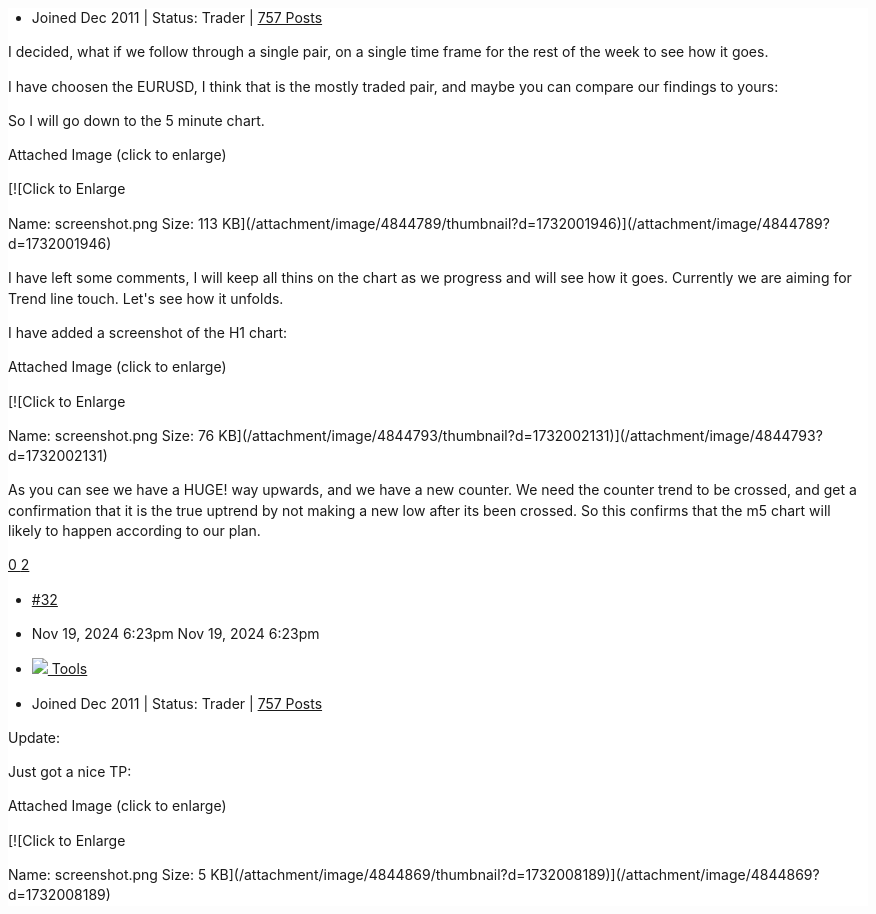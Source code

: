   * Joined Dec 2011 | Status: Trader | [757 Posts](/search?do=process&provider=Member&searchuser=208412)

I decided, what if we follow through a single pair, on a single time frame for the rest of the week to see how it goes.  
  
I have choosen the EURUSD, I think that is the mostly traded pair, and maybe you can compare our findings to yours:  
  
So I will go down to the 5 minute chart.  
  
  

Attached Image (click to enlarge)

[![Click to Enlarge

Name: screenshot.png
Size: 113 KB](/attachment/image/4844789/thumbnail?d=1732001946)](/attachment/image/4844789?d=1732001946)   

  
  
I have left some comments, I will keep all thins on the chart as we progress and will see how it goes. Currently we are aiming for Trend line touch. Let's see how it unfolds.  
  
I have added a screenshot of the H1 chart:  

Attached Image (click to enlarge)

[![Click to Enlarge

Name: screenshot.png
Size: 76 KB](/attachment/image/4844793/thumbnail?d=1732002131)](/attachment/image/4844793?d=1732002131)   

  
  
As you can see we have a HUGE! way upwards, and we have a new counter. We need the counter trend to be crossed, and get a confirmation that it is the true uptrend by not making a new low after its been crossed. So this confirms that the m5 chart will likely to happen according to our plan. 

[0 ](javascript:void\(0\);) [2 ](javascript:void\(0\);)

  * [#32](/thread/post/15063877#post15063877 "Post Permalink")

  * Nov 19, 2024 6:23pm  Nov 19, 2024 6:23pm 

  * [![](https://assets.faireconomy.media/nfs/customavatars/thumbs/medium/avatar208412_6.gif) Tools](tools)

  * Joined Dec 2011 | Status: Trader | [757 Posts](/search?do=process&provider=Member&searchuser=208412)

Update:  
  
Just got a nice TP:  
  

Attached Image (click to enlarge)

[![Click to Enlarge

Name: screenshot.png
Size: 5 KB](/attachment/image/4844869/thumbnail?d=1732008189)](/attachment/image/4844869?d=1732008189)   
